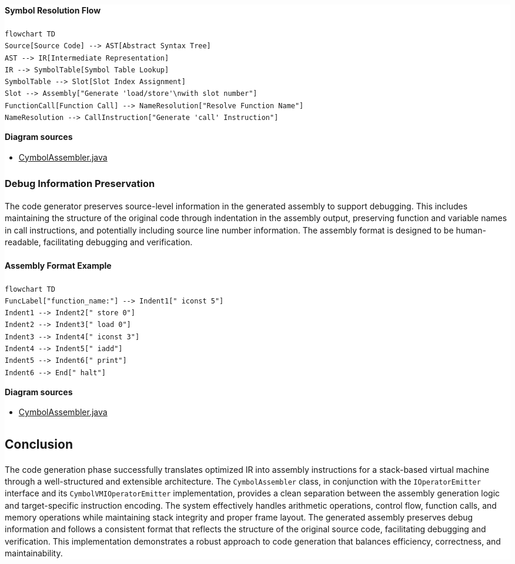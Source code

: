 #### Symbol Resolution Flow
```mermaid
flowchart TD
Source[Source Code] --> AST[Abstract Syntax Tree]
AST --> IR[Intermediate Representation]
IR --> SymbolTable[Symbol Table Lookup]
SymbolTable --> Slot[Slot Index Assignment]
Slot --> Assembly["Generate 'load/store'\nwith slot number"]
FunctionCall[Function Call] --> NameResolution["Resolve Function Name"]
NameResolution --> CallInstruction["Generate 'call' Instruction"]
```

**Diagram sources**
- [CymbolAssembler.java](file://ep20/src/main/java/org/teachfx/antlr4/ep20/pass/codegen/CymbolAssembler.java#L1-L154)

### Debug Information Preservation
The code generator preserves source-level information in the generated assembly to support debugging. This includes maintaining the structure of the original code through indentation in the assembly output, preserving function and variable names in call instructions, and potentially including source line number information. The assembly format is designed to be human-readable, facilitating debugging and verification.

#### Assembly Format Example
```mermaid
flowchart TD
FuncLabel["function_name:"] --> Indent1[" iconst 5"]
Indent1 --> Indent2[" store 0"]
Indent2 --> Indent3[" load 0"]
Indent3 --> Indent4[" iconst 3"]
Indent4 --> Indent5[" iadd"]
Indent5 --> Indent6[" print"]
Indent6 --> End[" halt"]
```

**Diagram sources**
- [CymbolAssembler.java](file://ep20/src/main/java/org/teachfx/antlr4/ep20/pass/codegen/CymbolAssembler.java#L1-L154)

## Conclusion
The code generation phase successfully translates optimized IR into assembly instructions for a stack-based virtual machine through a well-structured and extensible architecture. The `CymbolAssembler` class, in conjunction with the `IOperatorEmitter` interface and its `CymbolVMIOperatorEmitter` implementation, provides a clean separation between the assembly generation logic and target-specific instruction encoding. The system effectively handles arithmetic operations, control flow, function calls, and memory operations while maintaining stack integrity and proper frame layout. The generated assembly preserves debug information and follows a consistent format that reflects the structure of the original source code, facilitating debugging and verification. This implementation demonstrates a robust approach to code generation that balances efficiency, correctness, and maintainability.
